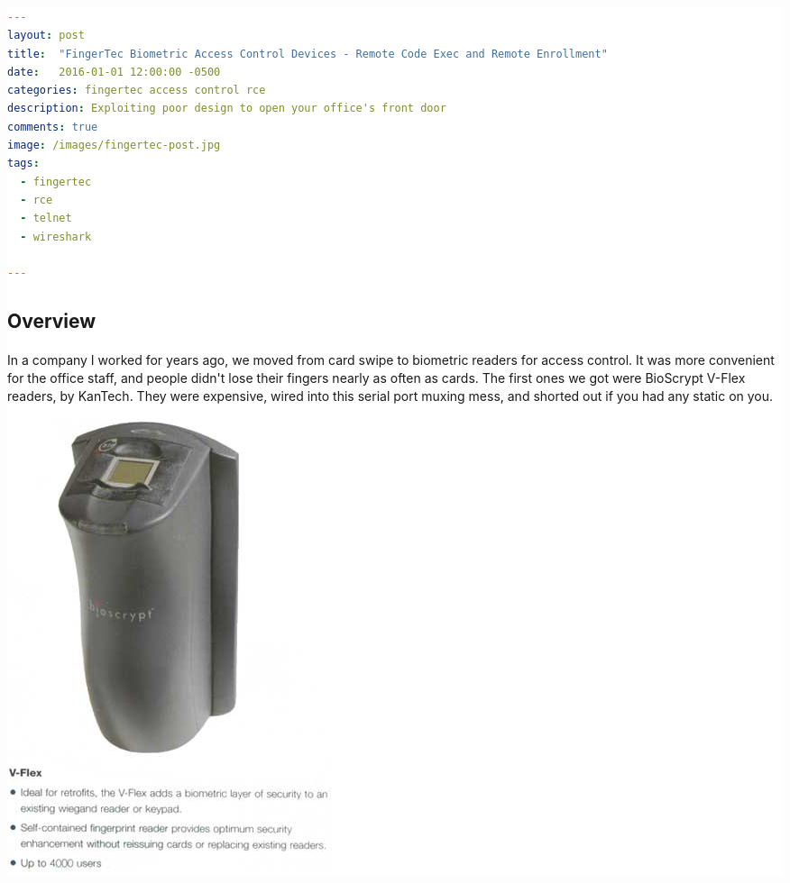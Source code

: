 ```yaml
---
layout: post
title:  "FingerTec Biometric Access Control Devices - Remote Code Exec and Remote Enrollment"
date:   2016-01-01 12:00:00 -0500
categories: fingertec access control rce
description: Exploiting poor design to open your office's front door
comments: true
image: /images/fingertec-post.jpg
tags:
  - fingertec
  - rce
  - telnet
  - wireshark

---
```


## Overview

In a company I worked for years ago, we moved from card swipe to biometric readers for access control.  It was more convenient for the office staff, and people didn't lose their fingers nearly as often as cards.  The first ones we got were BioScrypt V-Flex readers, by KanTech.  They were expensive, wired into this serial port muxing mess, and shorted out if you had any static on you.

![BioScrypt Readers](/images/Bioscrypt_V-flex.jpg)
